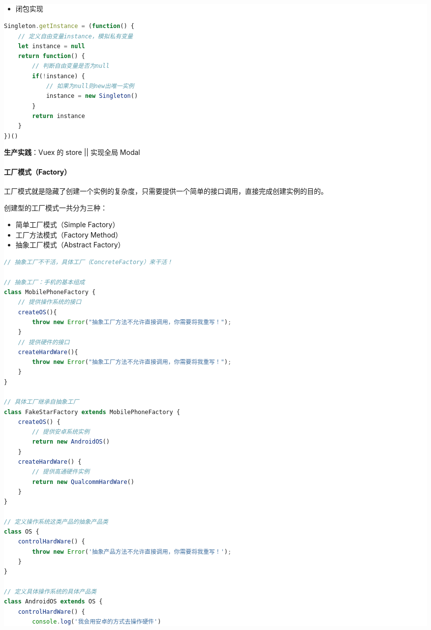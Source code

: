 * 闭包实现

```JavaScript
Singleton.getInstance = (function() {
    // 定义自由变量instance，模拟私有变量
    let instance = null
    return function() {
        // 判断自由变量是否为null
        if(!instance) {
            // 如果为null则new出唯一实例
            instance = new Singleton()
        }
        return instance
    }
})()
```

**生产实践**：Vuex 的 store || 实现全局 Modal

#### 工厂模式（Factory）

工厂模式就是隐藏了创建一个实例的复杂度，只需要提供一个简单的接口调用，直接完成创建实例的目的。

创建型的工厂模式一共分为三种：

* 简单工厂模式（Simple Factory）
* 工厂方法模式（Factory Method）
* 抽象工厂模式（Abstract Factory）

```JavaScript
// 抽象工厂不干活，具体工厂（ConcreteFactory）来干活！

// 抽象工厂：手机的基本组成
class MobilePhoneFactory {
    // 提供操作系统的接口
    createOS(){
        throw new Error("抽象工厂方法不允许直接调用，你需要将我重写！");
    }
    // 提供硬件的接口
    createHardWare(){
        throw new Error("抽象工厂方法不允许直接调用，你需要将我重写！");
    }
}

// 具体工厂继承自抽象工厂
class FakeStarFactory extends MobilePhoneFactory {
    createOS() {
        // 提供安卓系统实例
        return new AndroidOS()
    }
    createHardWare() {
        // 提供高通硬件实例
        return new QualcommHardWare()
    }
}

// 定义操作系统这类产品的抽象产品类
class OS {
    controlHardWare() {
        throw new Error('抽象产品方法不允许直接调用，你需要将我重写！');
    }
}

// 定义具体操作系统的具体产品类
class AndroidOS extends OS {
    controlHardWare() {
        console.log('我会用安卓的方式去操作硬件')
```